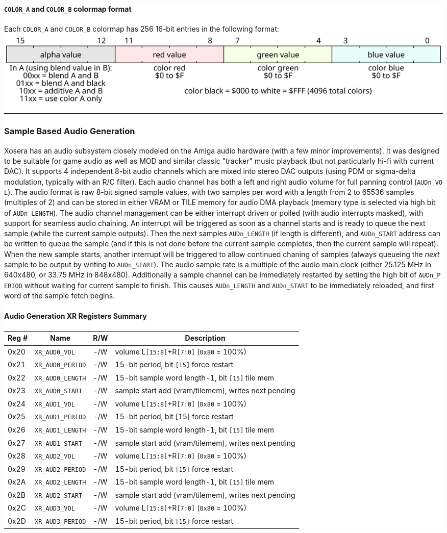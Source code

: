 #### `COLOR_A` and `COLOR_B` colormap format

Each `COLOR_A` and `COLOR_B` colormap has 256 16-bit entries in the following format:
![COLOR_A/B colormap register diagram](./pics/wd_colormap_word.svg)

___

### Sample Based Audio Generation

Xosera has an audio subsystem closely modeled on the Amiga audio hardware (with a few minor improvements).  It was designed to be suitable for game audio as well as MOD and similar classic "tracker" music playback (but not particularly hi-fi with current DAC).  It supports 4 independent 8-bit audio channels which are mixed into stereo DAC outputs (using PDM or sigma-delta modulation, typically with an R/C filter).  Each audio channel has both a left and right audio volume for full panning control (`AUDn_VOL`).  The audio format is raw 8-bit signed sample values, with two samples per word with a length from 2 to 65536 samples (multiples of 2) and can be stored in either VRAM or TILE memory for audio DMA playback (memory type is selected via high bit of `AUDn_LENGTH`).  The audio channel management can be either interrupt driven or polled (with audio interrupts masked), with support for seamless audio chaining.  An interrupt will be triggered as soon as a channel starts and is ready to queue the next sample (while the current sample outputs).  Then the next samples `AUDn_LENGTH` (if length is different), and `AUDn_START` address can be written to queue the sample (and if this is not done before the current sample completes, then the current sample will repeat). When the new sample starts, another interrupt will be triggered to allow continued chaning of samples (always queueing the *next* sample to be output by writing to `AUDn_START`).  The audio sample rate is a multiple of the audio main clock (either 25.125 MHz in 640x480, or 33.75 MHz in 848x480).  Additionally a sample channel can be immediately restarted by setting the high bit of `AUDn_PERIOD` without waiting for current sample to finish. This causes `AUDn_LENGTH` and `AUDn_START` to be immediately reloaded, and first word of the sample fetch begins.

#### Audio Generation XR Registers Summary

| Reg # | Name             | R/W | Description                                          |
|-------|------------------|-----|------------------------------------------------------|
| 0x20  | `XR_AUD0_VOL`    | -/W | volume L`[15:8]`+R`[7:0]` (`0x80` = 100%)            |
| 0x21  | `XR_AUD0_PERIOD` | -/W | 15-bit period, bit `[15]` force restart              |
| 0x22  | `XR_AUD0_LENGTH` | -/W | 15-bit sample word length-1, bit `[15]` tile mem     |
| 0x23  | `XR_AUD0_START`  | -/W | sample start add (vram/tilemem), writes next pending |
| 0x24  | `XR_AUD1_VOL`    | -/W | volume L`[15:8]`+R`[7:0]` (`0x80` = 100%)            |
| 0x25  | `XR_AUD1_PERIOD` | -/W | 15-bit period, bit [15] force restart                |
| 0x26  | `XR_AUD1_LENGTH` | -/W | 15-bit sample word length-1, bit `[15]` tile mem     |
| 0x27  | `XR_AUD1_START`  | -/W | sample start add (vram/tilemem), writes next pending |
| 0x28  | `XR_AUD2_VOL`    | -/W | volume L`[15:8]`+R`[7:0]` (`0x80` = 100%)            |
| 0x29  | `XR_AUD2_PERIOD` | -/W | 15-bit period, bit `[15]` force restart              |
| 0x2A  | `XR_AUD2_LENGTH` | -/W | 15-bit sample word length-1, bit `[15]` tile mem     |
| 0x2B  | `XR_AUD2_START`  | -/W | sample start add (vram/tilemem), writes next pending |
| 0x2C  | `XR_AUD3_VOL`    | -/W | volume L`[15:8]`+R`[7:0]` (`0x80` = 100%)            |
| 0x2D  | `XR_AUD3_PERIOD` | -/W | 15-bit period, bit `[15]` force restart              |